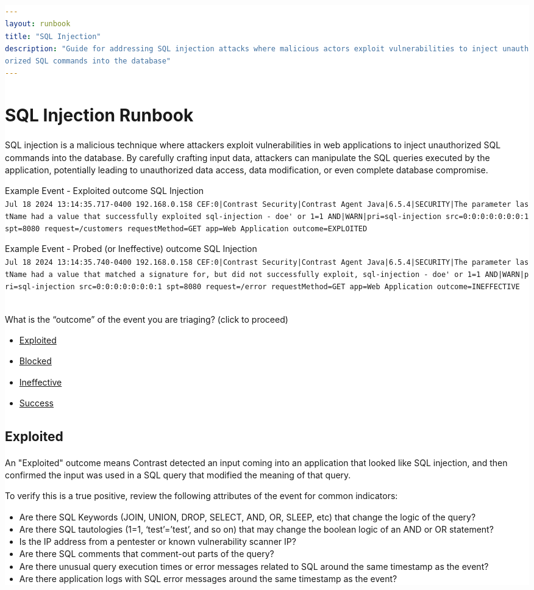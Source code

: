 ```yaml
---
layout: runbook
title: "SQL Injection"
description: "Guide for addressing SQL injection attacks where malicious actors exploit vulnerabilities to inject unauthorized SQL commands into the database"
---
```



# SQL Injection Runbook

SQL injection is a malicious technique where attackers exploit vulnerabilities in web applications to inject unauthorized SQL commands into the database. By carefully crafting input data, attackers can manipulate the SQL queries executed by the application, potentially leading to unauthorized data access, data modification, or even complete database compromise.


Example Event - Exploited outcome SQL Injection  
`Jul 18 2024 13:14:35.717-0400 192.168.0.158 CEF:0|Contrast Security|Contrast Agent Java|6.5.4|SECURITY|The parameter lastName had a value that successfully exploited sql-injection - doe' or 1=1 AND|WARN|pri=sql-injection src=0:0:0:0:0:0:0:1 spt=8080 request=/customers requestMethod=GET app=Web Application outcome=EXPLOITED`  
  

Example Event - Probed (or Ineffective) outcome SQL Injection  
`Jul 18 2024 13:14:35.740-0400 192.168.0.158 CEF:0|Contrast Security|Contrast Agent Java|6.5.4|SECURITY|The parameter lastName had a value that matched a signature for, but did not successfully exploit, sql-injection - doe' or 1=1 AND|WARN|pri=sql-injection src=0:0:0:0:0:0:0:1 spt=8080 request=/error requestMethod=GET app=Web Application outcome=INEFFECTIVE` 
  
  
  


\
What is the “outcome” of the event you are triaging? (click to proceed)  

- [Exploited](#exploited)
- [Blocked](#blocked)

- [Ineffective](#ineffective)
- [Success](#success)


## Exploited

An "Exploited" outcome means Contrast detected an input coming into an application that looked like SQL injection, and then confirmed the input was used in a SQL query that modified the meaning of that query.  

To verify this is a true positive, review the following attributes of the event for common indicators:  

- Are there SQL Keywords (JOIN, UNION, DROP, SELECT, AND, OR, SLEEP, etc) that change the logic of the query?
- Are there SQL tautologies (1=1, ‘test’=’test’, and so on) that may change the boolean logic of an AND or OR statement?
- Is the IP address from a pentester or known vulnerability scanner IP?
- Are there SQL comments that comment-out parts of the query?
- Are there unusual query execution times or error messages related to SQL around the same timestamp as the event?
- Are there application logs with SQL error messages around the same timestamp as the event?
